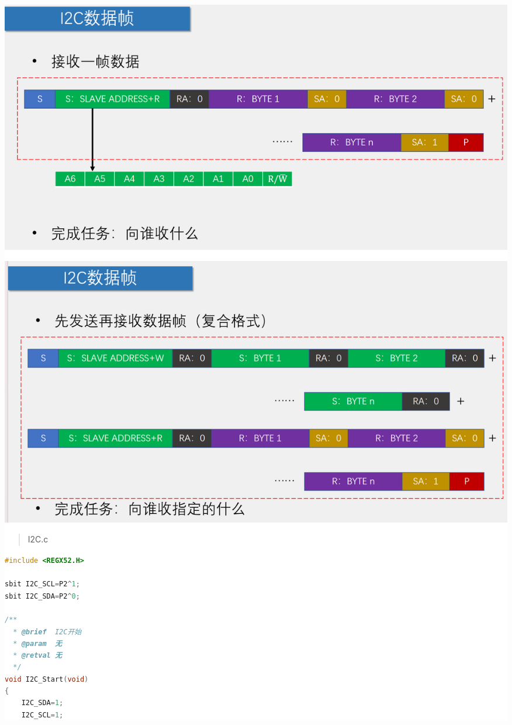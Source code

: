 ![image-20231013152252575](./51C/image-20231013152252575.png)

![image-20231013152412960](./51C/image-20231013152412960.png)

> I2C.c

```C
#include <REGX52.H>

sbit I2C_SCL=P2^1;
sbit I2C_SDA=P2^0;

/**
  * @brief  I2C开始
  * @param  无
  * @retval 无
  */
void I2C_Start(void)
{
	I2C_SDA=1;
	I2C_SCL=1;
```